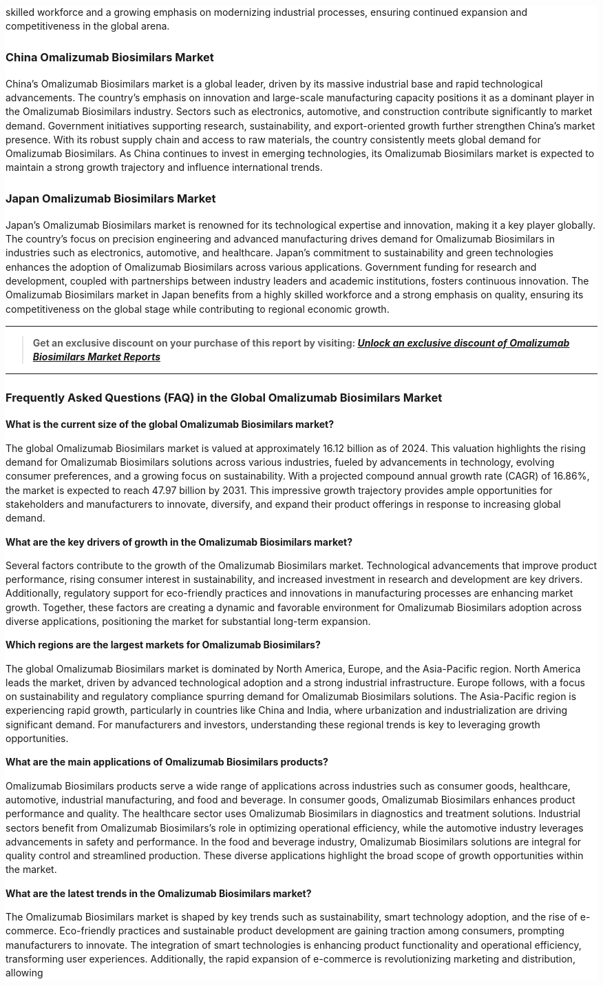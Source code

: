 skilled workforce and a growing emphasis on modernizing industrial processes, ensuring continued expansion and competitiveness in the global arena.</p><h3>China Omalizumab Biosimilars Market</h3><p>China&rsquo;s Omalizumab Biosimilars market is a global leader, driven by its massive industrial base and rapid technological advancements. The country&rsquo;s emphasis on innovation and large-scale manufacturing capacity positions it as a dominant player in the Omalizumab Biosimilars industry. Sectors such as electronics, automotive, and construction contribute significantly to market demand. Government initiatives supporting research, sustainability, and export-oriented growth further strengthen China&rsquo;s market presence. With its robust supply chain and access to raw materials, the country consistently meets global demand for Omalizumab Biosimilars. As China continues to invest in emerging technologies, its Omalizumab Biosimilars market is expected to maintain a strong growth trajectory and influence international trends.</p><h3>Japan Omalizumab Biosimilars Market</h3><p>Japan&rsquo;s Omalizumab Biosimilars market is renowned for its technological expertise and innovation, making it a key player globally. The country&rsquo;s focus on precision engineering and advanced manufacturing drives demand for Omalizumab Biosimilars in industries such as electronics, automotive, and healthcare. Japan&rsquo;s commitment to sustainability and green technologies enhances the adoption of Omalizumab Biosimilars across various applications. Government funding for research and development, coupled with partnerships between industry leaders and academic institutions, fosters continuous innovation. The Omalizumab Biosimilars market in Japan benefits from a highly skilled workforce and a strong emphasis on quality, ensuring its competitiveness on the global stage while contributing to regional economic growth.</p><hr /><blockquote><p><strong>Get an exclusive discount on your purchase of this report by visiting: <em><a href="://marketresearchpulse.com/ask-for-discount/21198?utm_source=Github&amp;utm_medium=029">Unlock an exclusive discount of Omalizumab Biosimilars Market Reports</a></em>&nbsp;</strong></p></blockquote><hr /><h3>Frequently Asked Questions (FAQ) in the Global Omalizumab Biosimilars Market</h3><p><strong>What is the current size of the global Omalizumab Biosimilars market?</strong></p><p>The global Omalizumab Biosimilars market is valued at approximately 16.12 billion as of 2024. This valuation highlights the rising demand for Omalizumab Biosimilars solutions across various industries, fueled by advancements in technology, evolving consumer preferences, and a growing focus on sustainability. With a projected compound annual growth rate (CAGR) of 16.86%, the market is expected to reach 47.97 billion by 2031. This impressive growth trajectory provides ample opportunities for stakeholders and manufacturers to innovate, diversify, and expand their product offerings in response to increasing global demand.</p><p><strong>What are the key drivers of growth in the Omalizumab Biosimilars market?</strong></p><p>Several factors contribute to the growth of the Omalizumab Biosimilars market. Technological advancements that improve product performance, rising consumer interest in sustainability, and increased investment in research and development are key drivers. Additionally, regulatory support for eco-friendly practices and innovations in manufacturing processes are enhancing market growth. Together, these factors are creating a dynamic and favorable environment for Omalizumab Biosimilars adoption across diverse applications, positioning the market for substantial long-term expansion.</p><p><strong>Which regions are the largest markets for Omalizumab Biosimilars?</strong></p><p>The global Omalizumab Biosimilars market is dominated by North America, Europe, and the Asia-Pacific region. North America leads the market, driven by advanced technological adoption and a strong industrial infrastructure. Europe follows, with a focus on sustainability and regulatory compliance spurring demand for Omalizumab Biosimilars solutions. The Asia-Pacific region is experiencing rapid growth, particularly in countries like China and India, where urbanization and industrialization are driving significant demand. For manufacturers and investors, understanding these regional trends is key to leveraging growth opportunities.</p><p><strong>What are the main applications of Omalizumab Biosimilars products?</strong></p><p>Omalizumab Biosimilars products serve a wide range of applications across industries such as consumer goods, healthcare, automotive, industrial manufacturing, and food and beverage. In consumer goods, Omalizumab Biosimilars enhances product performance and quality. The healthcare sector uses Omalizumab Biosimilars in diagnostics and treatment solutions. Industrial sectors benefit from Omalizumab Biosimilars&rsquo;s role in optimizing operational efficiency, while the automotive industry leverages advancements in safety and performance. In the food and beverage industry, Omalizumab Biosimilars solutions are integral for quality control and streamlined production. These diverse applications highlight the broad scope of growth opportunities within the market.</p><p><strong>What are the latest trends in the Omalizumab Biosimilars market?</strong></p><p>The Omalizumab Biosimilars market is shaped by key trends such as sustainability, smart technology adoption, and the rise of e-commerce. Eco-friendly practices and sustainable product development are gaining traction among consumers, prompting manufacturers to innovate. The integration of smart technologies is enhancing product functionality and operational efficiency, transforming user experiences. Additionally, the rapid expansion of e-commerce is revolutionizing marketing and distribution, allowing